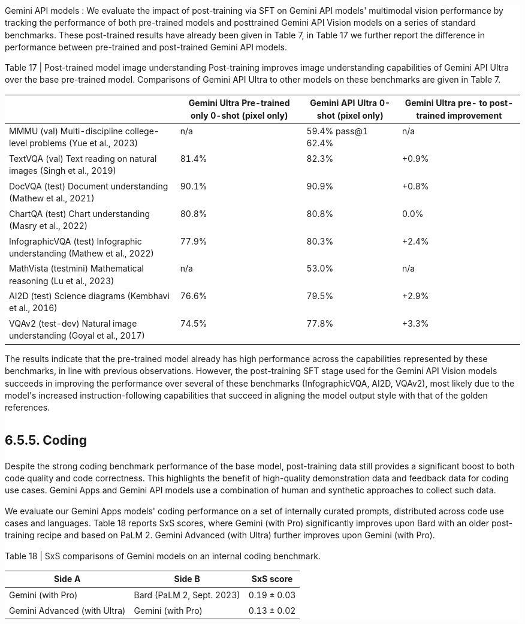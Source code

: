 Gemini API models : We evaluate the impact of post-training via SFT on Gemini API models' multimodal vision performance by tracking the performance of both pre-trained models and posttrained Gemini API Vision models on a series of standard benchmarks. These post-trained results have already been given in Table 7, in Table 17 we further report the difference in performance between pre-trained and post-trained Gemini API models.

Table 17 | Post-trained model image understanding Post-training improves image understanding capabilities of Gemini API Ultra over the base pre-trained model. Comparisons of Gemini API Ultra to other models on these benchmarks are given in Table 7.

|                                                                       | Gemini Ultra Pre-trained only 0-shot (pixel only)   | Gemini API Ultra 0-shot (pixel only)   | Gemini Ultra pre- to post-trained improvement   |
|-----------------------------------------------------------------------|-----------------------------------------------------|----------------------------------------|-------------------------------------------------|
| MMMU (val) Multi-discipline college-level problems (Yue et al., 2023) | n/a                                                 | 59.4% pass@1 62.4%                     | n/a                                             |
| TextVQA (val) Text reading on natural images (Singh et al., 2019)     | 81.4%                                               | 82.3%                                  | +0.9%                                           |
| DocVQA (test) Document understanding (Mathew et al., 2021)            | 90.1%                                               | 90.9%                                  | +0.8%                                           |
| ChartQA (test) Chart understanding (Masry et al., 2022)               | 80.8%                                               | 80.8%                                  | 0.0%                                            |
| InfographicVQA (test) Infographic understanding (Mathew et al., 2022) | 77.9%                                               | 80.3%                                  | +2.4%                                           |
| MathVista (testmini) Mathematical reasoning (Lu et al., 2023)         | n/a                                                 | 53.0%                                  | n/a                                             |
| AI2D (test) Science diagrams (Kembhavi et al., 2016)                  | 76.6%                                               | 79.5%                                  | +2.9%                                           |
| VQAv2 (test-dev) Natural image understanding (Goyal et al., 2017)     | 74.5%                                               | 77.8%                                  | +3.3%                                           |

The results indicate that the pre-trained model already has high performance across the capabilities represented by these benchmarks, in line with previous observations. However, the post-training SFT stage used for the Gemini API Vision models succeeds in improving the performance over several of these benchmarks (InfographicVQA, AI2D, VQAv2), most likely due to the model's increased instruction-following capabilities that succeed in aligning the model output style with that of the golden references.

## 6.5.5. Coding

Despite the strong coding benchmark performance of the base model, post-training data still provides a significant boost to both code quality and code correctness. This highlights the benefit of high-quality demonstration data and feedback data for coding use cases. Gemini Apps and Gemini API models use a combination of human and synthetic approaches to collect such data.

We evaluate our Gemini Apps models' coding performance on a set of internally curated prompts, distributed across code use cases and languages. Table 18 reports SxS scores, where Gemini (with Pro) significantly improves upon Bard with an older post-training recipe and based on PaLM 2. Gemini Advanced (with Ultra) further improves upon Gemini (with Pro).

Table 18 | SxS comparisons of Gemini models on an internal coding benchmark.

| Side A                       | Side B                    | SxS score   |
|------------------------------|---------------------------|-------------|
| Gemini (with Pro)            | Bard (PaLM 2, Sept. 2023) | 0.19 ± 0.03 |
| Gemini Advanced (with Ultra) | Gemini (with Pro)         | 0.13 ± 0.02 |

